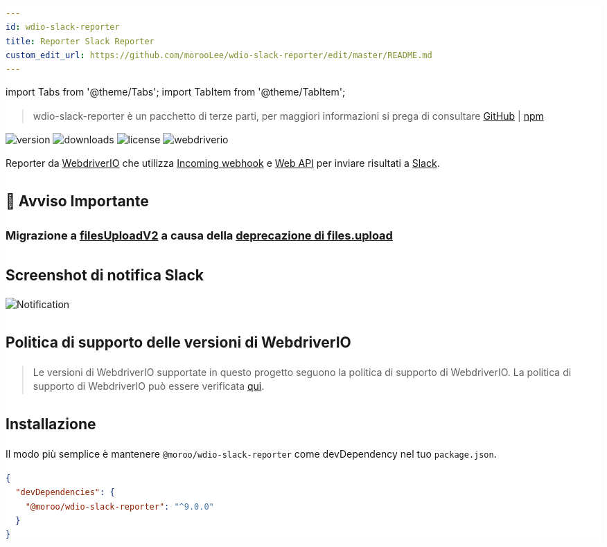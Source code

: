 ```yaml
---
id: wdio-slack-reporter
title: Reporter Slack Reporter
custom_edit_url: https://github.com/morooLee/wdio-slack-reporter/edit/master/README.md
---
```


import Tabs from '@theme/Tabs';
import TabItem from '@theme/TabItem';

> wdio-slack-reporter è un pacchetto di terze parti, per maggiori informazioni si prega di consultare [GitHub](https://github.com/morooLee/wdio-slack-reporter) | [npm](https://www.npmjs.com/package/@moroo/wdio-slack-reporter)

![version](https://img.shields.io/npm/v/@moroo/wdio-slack-reporter?color=%23CB3837&label=latest)
![downloads](https://img.shields.io/npm/dw/@moroo/wdio-slack-reporter?color=%23CB3837&)
![license](https://img.shields.io/npm/l/@moroo/wdio-slack-reporter)
![webdriverio](https://img.shields.io/static/v1?color=EA5906&label=WebdriverIO&message=>=8.0&logo=webdriverio)

Reporter da [WebdriverIO](https://webdriver.io/) che utilizza [Incoming webhook](https://api.slack.com/incoming-webhooks) e [Web API](https://api.slack.com/web) per inviare risultati a [Slack](https://slack.com/).

## 📢 Avviso Importante

### Migrazione a [filesUploadV2](https://tools.slack.dev/node-slack-sdk/web-api/#upload-a-file) a causa della [deprecazione di files.upload](https://api.slack.com/changelog/2024-04-a-better-way-to-upload-files-is-here-to-stay)

## Screenshot di notifica Slack

<img src="https://raw.githubusercontent.com/morooLee/wdio-slack-reporter/master/docs/Notification.png" width="80%" height="80%" title="Notification Image" alt="Notification"></img>

## Politica di supporto delle versioni di WebdriverIO

> Le versioni di WebdriverIO supportate in questo progetto seguono la politica di supporto di WebdriverIO.
> La politica di supporto di WebdriverIO può essere verificata [qui](https://webdriver.io/versions).

## Installazione

Il modo più semplice è mantenere `@moroo/wdio-slack-reporter` come devDependency nel tuo `package.json`.

```json
{
  "devDependencies": {
    "@moroo/wdio-slack-reporter": "^9.0.0"
  }
}
```
